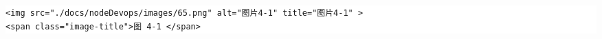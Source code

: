     <img src="./docs/nodeDevops/images/65.png" alt="图片4-1" title="图片4-1" >
    <span class="image-title">图 4-1 </span>
</div>
